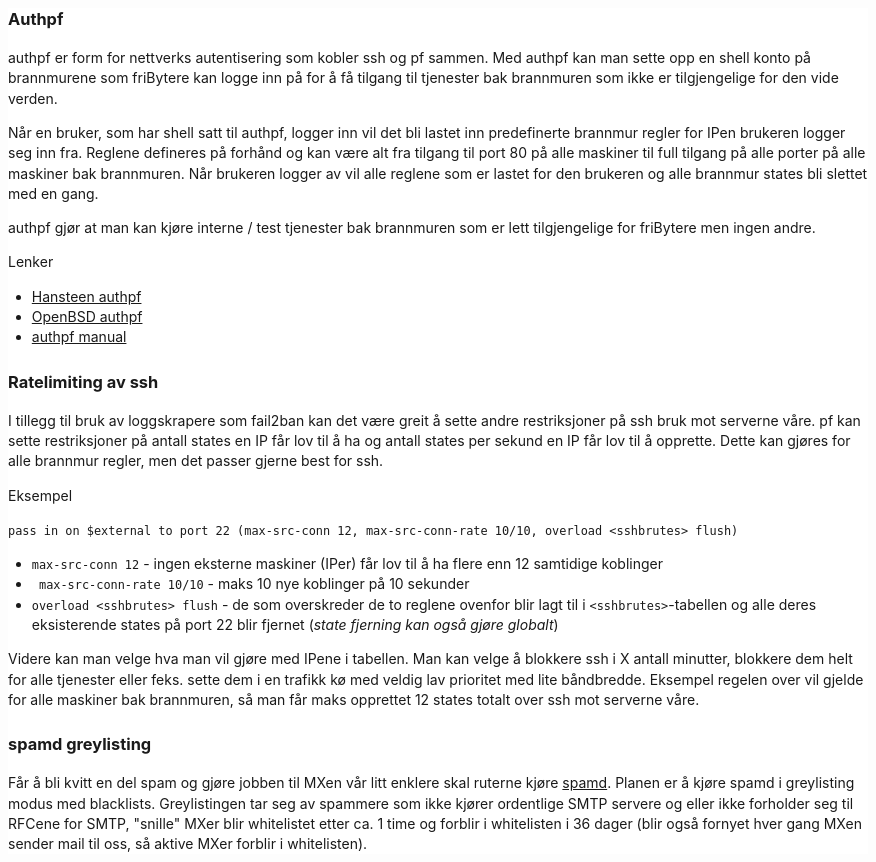 ### Authpf

authpf er form for nettverks autentisering som kobler ssh og pf sammen. Med
authpf kan man sette opp en shell konto på brannmurene som friBytere kan logge
inn på for å få tilgang til tjenester bak brannmuren som ikke er tilgjengelige
for den vide verden.

Når en bruker, som har shell satt til authpf, logger inn vil det bli lastet inn
predefinerte brannmur regler for IPen brukeren logger seg inn fra. Reglene
defineres på forhånd og kan være alt fra tilgang til port 80 på alle maskiner
til full tilgang på alle porter på alle maskiner bak brannmuren. Når brukeren
logger av vil alle reglene som er lastet for den brukeren og alle brannmur
states bli slettet med en gang.

authpf gjør at man kan kjøre interne / test tjenester bak brannmuren som er lett
tilgjengelige for friBytere men ingen andre.

Lenker

- [Hansteen authpf](http://home.nuug.no/~peter/pf/en/vegard.authpf.html)
- [OpenBSD authpf](http://www.openbsd.org/faq/pf/authpf.html)
- [authpf manual](http://www.openbsd.org/cgi-bin/man.cgi?query=authpf&apropos=0&sektion=0&manpath=OpenBSD+Current&arch=i386&format=html)

### Ratelimiting av ssh

I tillegg til bruk av loggskrapere som fail2ban kan det være greit å sette andre
restriksjoner på ssh bruk mot serverne våre. pf kan sette restriksjoner på
antall states en IP får lov til å ha og antall states per sekund en IP får lov
til å opprette. Dette kan gjøres for alle brannmur regler, men det passer gjerne
best for ssh.

Eksempel

`pass in on $external to port 22 (max-src-conn 12, max-src-conn-rate 10/10, overload <sshbrutes> flush)`

- `max-src-conn 12` - ingen eksterne maskiner (IPer) får lov til å ha flere enn
  12 samtidige koblinger
- ` max-src-conn-rate 10/10` - maks 10 nye koblinger på 10 sekunder
- `overload <sshbrutes> flush` - de som overskreder de to reglene ovenfor blir
  lagt til i `<sshbrutes>`-tabellen og alle deres eksisterende states på port 22
  blir fjernet (_state fjerning kan også gjøre globalt_)

Videre kan man velge hva man vil gjøre med IPene i <sshbrutes> tabellen. Man kan
velge å blokkere ssh i X antall minutter, blokkere dem helt for alle tjenester
eller feks. sette dem i en trafikk kø med veldig lav prioritet med lite
båndbredde. Eksempel regelen over vil gjelde for alle maskiner bak brannmuren,
så man får maks opprettet 12 states totalt over ssh mot serverne våre.

### spamd greylisting

Får å bli kvitt en del spam og gjøre jobben til MXen vår litt enklere skal
ruterne kjøre [spamd](http://en.wikipedia.org/wiki/Spamd). Planen er å kjøre
spamd i greylisting modus med blacklists. Greylistingen tar seg av spammere som
ikke kjører ordentlige SMTP servere og eller ikke forholder seg til RFCene for
SMTP, "snille" MXer blir whitelistet etter ca. 1 time og forblir i whitelisten i
36 dager (blir også fornyet hver gang MXen sender mail til oss, så aktive MXer
forblir i whitelisten).
